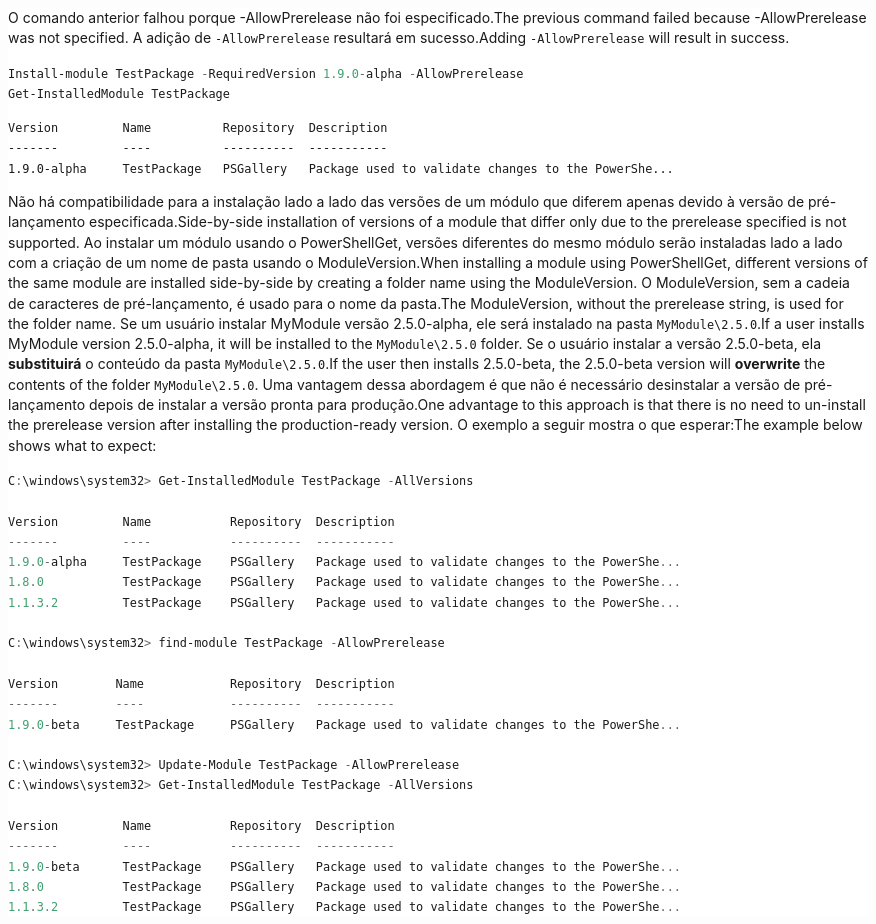 <span data-ttu-id="5ffd9-156">O comando anterior falhou porque -AllowPrerelease não foi especificado.</span><span class="sxs-lookup"><span data-stu-id="5ffd9-156">The previous command failed because -AllowPrerelease was not specified.</span></span> <span data-ttu-id="5ffd9-157">A adição de `-AllowPrerelease` resultará em sucesso.</span><span class="sxs-lookup"><span data-stu-id="5ffd9-157">Adding `-AllowPrerelease` will result in success.</span></span>

```powershell
Install-module TestPackage -RequiredVersion 1.9.0-alpha -AllowPrerelease
Get-InstalledModule TestPackage
```

```output
Version         Name          Repository  Description
-------         ----          ----------  -----------
1.9.0-alpha     TestPackage   PSGallery   Package used to validate changes to the PowerShe...
```

<span data-ttu-id="5ffd9-158">Não há compatibilidade para a instalação lado a lado das versões de um módulo que diferem apenas devido à versão de pré-lançamento especificada.</span><span class="sxs-lookup"><span data-stu-id="5ffd9-158">Side-by-side installation of versions of a module that differ only due to the prerelease specified is not supported.</span></span> <span data-ttu-id="5ffd9-159">Ao instalar um módulo usando o PowerShellGet, versões diferentes do mesmo módulo serão instaladas lado a lado com a criação de um nome de pasta usando o ModuleVersion.</span><span class="sxs-lookup"><span data-stu-id="5ffd9-159">When installing a module using PowerShellGet, different versions of the same module are installed side-by-side by creating a folder name using the ModuleVersion.</span></span> <span data-ttu-id="5ffd9-160">O ModuleVersion, sem a cadeia de caracteres de pré-lançamento, é usado para o nome da pasta.</span><span class="sxs-lookup"><span data-stu-id="5ffd9-160">The ModuleVersion, without the prerelease string, is used for the folder name.</span></span> <span data-ttu-id="5ffd9-161">Se um usuário instalar MyModule versão 2.5.0-alpha, ele será instalado na pasta `MyModule\2.5.0`.</span><span class="sxs-lookup"><span data-stu-id="5ffd9-161">If a user installs MyModule version 2.5.0-alpha, it will be installed to the `MyModule\2.5.0` folder.</span></span> <span data-ttu-id="5ffd9-162">Se o usuário instalar a versão 2.5.0-beta, ela **substituirá** o conteúdo da pasta `MyModule\2.5.0`.</span><span class="sxs-lookup"><span data-stu-id="5ffd9-162">If the user then installs 2.5.0-beta, the 2.5.0-beta version will **overwrite** the contents of the folder `MyModule\2.5.0`.</span></span> <span data-ttu-id="5ffd9-163">Uma vantagem dessa abordagem é que não é necessário desinstalar a versão de pré-lançamento depois de instalar a versão pronta para produção.</span><span class="sxs-lookup"><span data-stu-id="5ffd9-163">One advantage to this approach is that there is no need to un-install the prerelease version after installing the production-ready version.</span></span> <span data-ttu-id="5ffd9-164">O exemplo a seguir mostra o que esperar:</span><span class="sxs-lookup"><span data-stu-id="5ffd9-164">The example below shows what to expect:</span></span>

``` powershell
C:\windows\system32> Get-InstalledModule TestPackage -AllVersions

Version         Name           Repository  Description
-------         ----           ----------  -----------
1.9.0-alpha     TestPackage    PSGallery   Package used to validate changes to the PowerShe...
1.8.0           TestPackage    PSGallery   Package used to validate changes to the PowerShe...
1.1.3.2         TestPackage    PSGallery   Package used to validate changes to the PowerShe...

C:\windows\system32> find-module TestPackage -AllowPrerelease

Version        Name            Repository  Description
-------        ----            ----------  -----------
1.9.0-beta     TestPackage     PSGallery   Package used to validate changes to the PowerShe...

C:\windows\system32> Update-Module TestPackage -AllowPrerelease
C:\windows\system32> Get-InstalledModule TestPackage -AllVersions

Version         Name           Repository  Description
-------         ----           ----------  -----------
1.9.0-beta      TestPackage    PSGallery   Package used to validate changes to the PowerShe...
1.8.0           TestPackage    PSGallery   Package used to validate changes to the PowerShe...
1.1.3.2         TestPackage    PSGallery   Package used to validate changes to the PowerShe...

```

